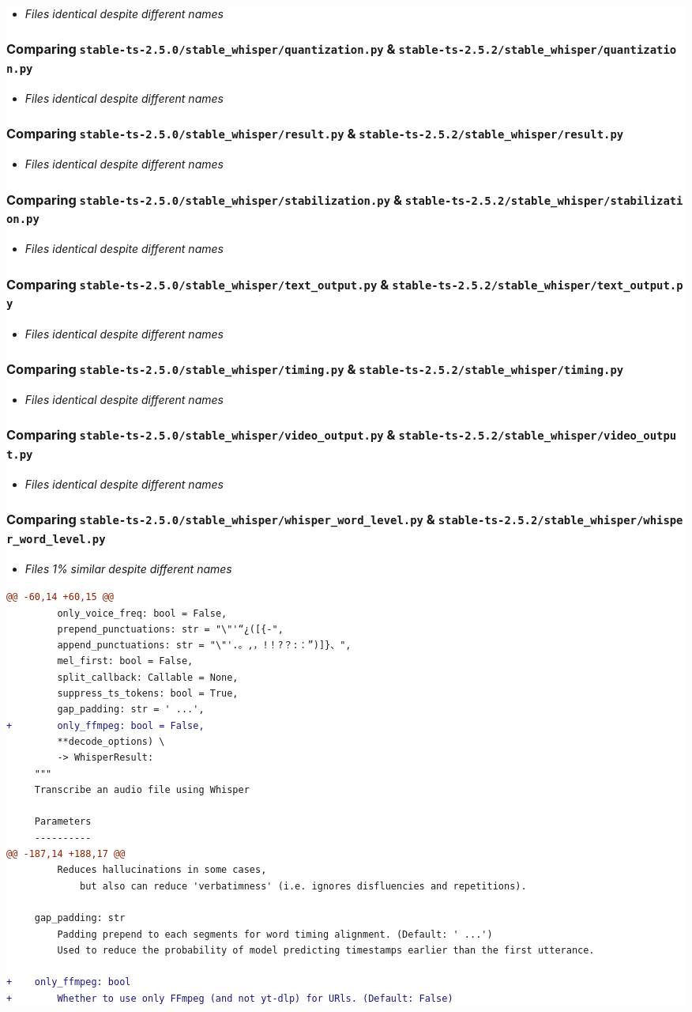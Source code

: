 * *Files identical despite different names*

### Comparing `stable-ts-2.5.0/stable_whisper/quantization.py` & `stable-ts-2.5.2/stable_whisper/quantization.py`

 * *Files identical despite different names*

### Comparing `stable-ts-2.5.0/stable_whisper/result.py` & `stable-ts-2.5.2/stable_whisper/result.py`

 * *Files identical despite different names*

### Comparing `stable-ts-2.5.0/stable_whisper/stabilization.py` & `stable-ts-2.5.2/stable_whisper/stabilization.py`

 * *Files identical despite different names*

### Comparing `stable-ts-2.5.0/stable_whisper/text_output.py` & `stable-ts-2.5.2/stable_whisper/text_output.py`

 * *Files identical despite different names*

### Comparing `stable-ts-2.5.0/stable_whisper/timing.py` & `stable-ts-2.5.2/stable_whisper/timing.py`

 * *Files identical despite different names*

### Comparing `stable-ts-2.5.0/stable_whisper/video_output.py` & `stable-ts-2.5.2/stable_whisper/video_output.py`

 * *Files identical despite different names*

### Comparing `stable-ts-2.5.0/stable_whisper/whisper_word_level.py` & `stable-ts-2.5.2/stable_whisper/whisper_word_level.py`

 * *Files 1% similar despite different names*

```diff
@@ -60,14 +60,15 @@
         only_voice_freq: bool = False,
         prepend_punctuations: str = "\"'“¿([{-",
         append_punctuations: str = "\"'.。,，!！?？:：”)]}、",
         mel_first: bool = False,
         split_callback: Callable = None,
         suppress_ts_tokens: bool = True,
         gap_padding: str = ' ...',
+        only_ffmpeg: bool = False,
         **decode_options) \
         -> WhisperResult:
     """
     Transcribe an audio file using Whisper
 
     Parameters
     ----------
@@ -187,14 +188,17 @@
         Reduces hallucinations in some cases,
             but also can reduce 'verbatimness' (i.e. ignores disfluencies and repetitions).
 
     gap_padding: str
         Padding prepend to each segments for word timing alignment. (Default: ' ...')
         Used to reduce the probability of model predicting timestamps earlier than the first utterance.
 
+    only_ffmpeg: bool
+        Whether to use only FFmpeg (and not yt-dlp) for URls. (Default: False)
```